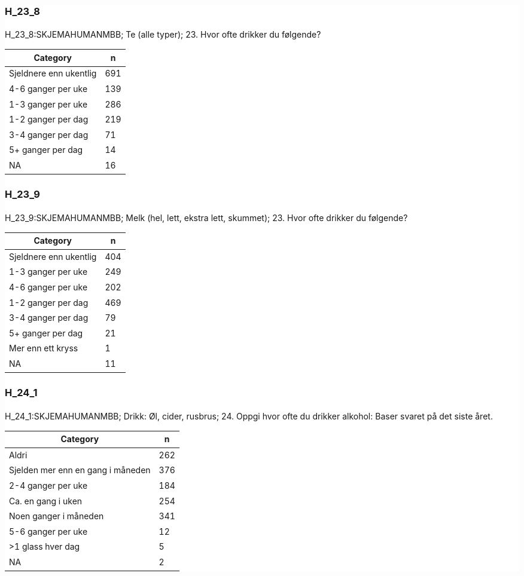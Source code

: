 
### H_23_8
H_23_8:SKJEMAHUMANMBB; Te (alle typer); 23. Hvor ofte drikker du følgende?


| Category | n |
| -------- | - |
| Sjeldnere enn ukentlig | 691 |
| 4-6 ganger per uke | 139 |
| 1-3 ganger per uke | 286 |
| 1-2 ganger per dag | 219 |
| 3-4 ganger per dag | 71 |
| 5+ ganger per dag | 14 |
| NA | 16 |


### H_23_9
H_23_9:SKJEMAHUMANMBB; Melk (hel, lett, ekstra lett, skummet); 23. Hvor ofte drikker du følgende?


| Category | n |
| -------- | - |
| Sjeldnere enn ukentlig | 404 |
| 1-3 ganger per uke | 249 |
| 4-6 ganger per uke | 202 |
| 1-2 ganger per dag | 469 |
| 3-4 ganger per dag | 79 |
| 5+ ganger per dag | 21 |
| Mer enn ett kryss | 1 |
| NA | 11 |


### H_24_1
H_24_1:SKJEMAHUMANMBB; Drikk: Øl, cider, rusbrus; 24. Oppgi hvor ofte du drikker alkohol: Baser svaret på det siste året.


| Category | n |
| -------- | - |
| Aldri | 262 |
| Sjelden mer enn en gang i måneden | 376 |
| 2-4 ganger per uke | 184 |
| Ca. en gang i uken | 254 |
| Noen ganger i måneden | 341 |
| 5-6 ganger per uke | 12 |
| >1 glass hver dag | 5 |
| NA | 2 |

